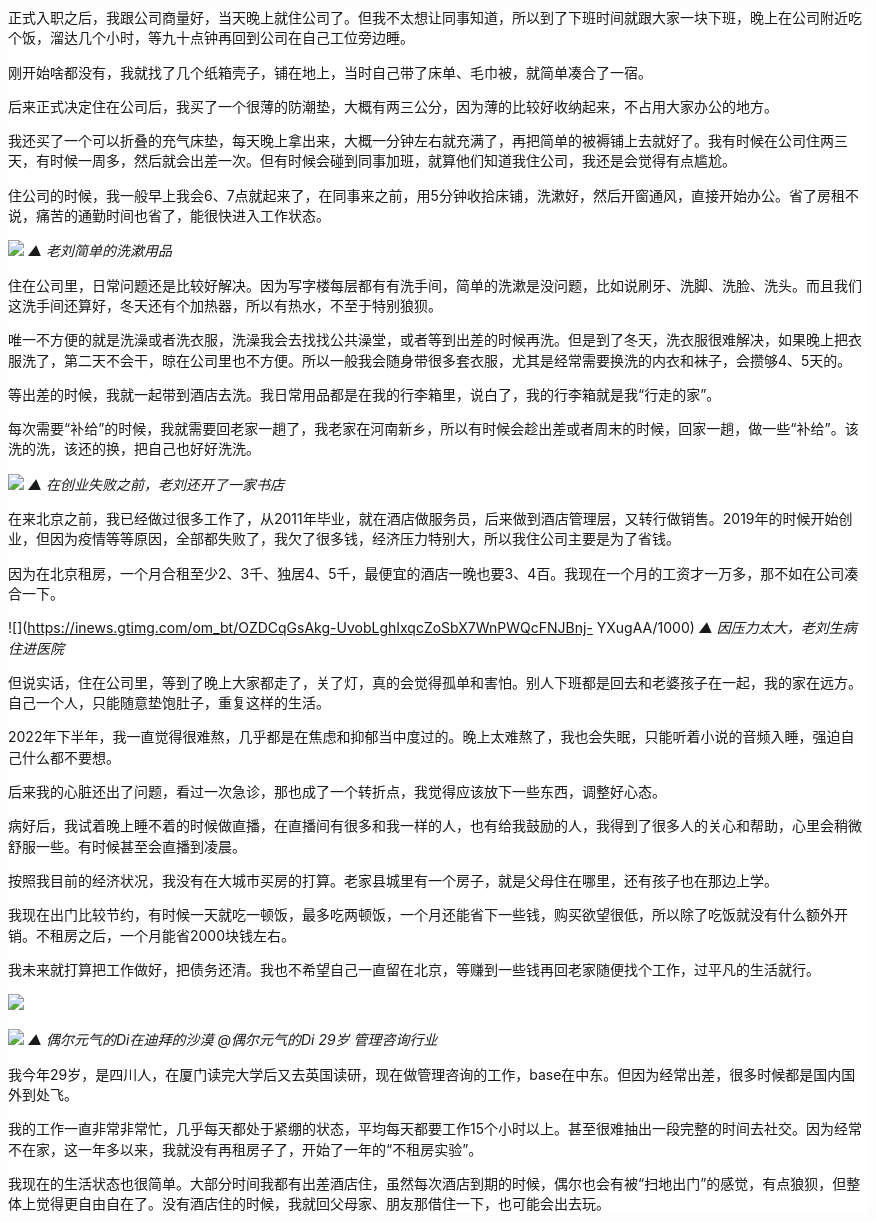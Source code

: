 正式入职之后，我跟公司商量好，当天晚上就住公司了。但我不太想让同事知道，所以到了下班时间就跟大家一块下班，晚上在公司附近吃个饭，溜达几个小时，等九十点钟再回到公司在自己工位旁边睡。

刚开始啥都没有，我就找了几个纸箱壳子，铺在地上，当时自己带了床单、毛巾被，就简单凑合了一宿。

后来正式决定住在公司后，我买了一个很薄的防潮垫，大概有两三公分，因为薄的比较好收纳起来，不占用大家办公的地方。

我还买了一个可以折叠的充气床垫，每天晚上拿出来，大概一分钟左右就充满了，再把简单的被褥铺上去就好了。我有时候在公司住两三天，有时候一周多，然后就会出差一次。但有时候会碰到同事加班，就算他们知道我住公司，我还是会觉得有点尴尬。

住公司的时候，我一般早上我会6、7点就起来了，在同事来之前，用5分钟收拾床铺，洗漱好，然后开窗通风，直接开始办公。省了房租不说，痛苦的通勤时间也省了，能很快进入工作状态。

![](https://inews.gtimg.com/om_bt/O28PyWZ1dUd1Ic8Dgg1h6G2WZrJfWcXOtJ2BppnXlx1_0AA/1000)
_▲ 老刘简单的洗漱用品_

住在公司里，日常问题还是比较好解决。因为写字楼每层都有有洗手间，简单的洗漱是没问题，比如说刷牙、洗脚、洗脸、洗头。而且我们这洗手间还算好，冬天还有个加热器，所以有热水，不至于特别狼狈。

唯一不方便的就是洗澡或者洗衣服，洗澡我会去找找公共澡堂，或者等到出差的时候再洗。但是到了冬天，洗衣服很难解决，如果晚上把衣服洗了，第二天不会干，晾在公司里也不方便。所以一般我会随身带很多套衣服，尤其是经常需要换洗的内衣和袜子，会攒够4、5天的。

等出差的时候，我就一起带到酒店去洗。我日常用品都是在我的行李箱里，说白了，我的行李箱就是我“行走的家”。

每次需要“补给”的时候，我就需要回老家一趟了，我老家在河南新乡，所以有时候会趁出差或者周末的时候，回家一趟，做一些“补给”。该洗的洗，该还的换，把自己也好好洗洗。

![](https://inews.gtimg.com/om_bt/OLns6I7LUe2wU5lnQjHYFOFzU_C6wZJkzBgJ5ZEOa0QSwAA/1000)
_▲ 在创业失败之前，老刘还开了一家书店_

在来北京之前，我已经做过很多工作了，从2011年毕业，就在酒店做服务员，后来做到酒店管理层，又转行做销售。2019年的时候开始创业，但因为疫情等等原因，全部都失败了，我欠了很多钱，经济压力特别大，所以我住公司主要是为了省钱。

因为在北京租房，一个月合租至少2、3千、独居4、5千，最便宜的酒店一晚也要3、4百。我现在一个月的工资才一万多，那不如在公司凑合一下。

![](https://inews.gtimg.com/om_bt/OZDCqGsAkg-UvobLghIxqcZoSbX7WnPWQcFNJBnj-
YXugAA/1000) _▲ 因压力太大，老刘生病住进医院_

但说实话，住在公司里，等到了晚上大家都走了，关了灯，真的会觉得孤单和害怕。别人下班都是回去和老婆孩子在一起，我的家在远方。自己一个人，只能随意垫饱肚子，重复这样的生活。

2022年下半年，我一直觉得很难熬，几乎都是在焦虑和抑郁当中度过的。晚上太难熬了，我也会失眠，只能听着小说的音频入睡，强迫自己什么都不要想。

后来我的心脏还出了问题，看过一次急诊，那也成了一个转折点，我觉得应该放下一些东西，调整好心态。

病好后，我试着晚上睡不着的时候做直播，在直播间有很多和我一样的人，也有给我鼓励的人，我得到了很多人的关心和帮助，心里会稍微舒服一些。有时候甚至会直播到凌晨。

按照我目前的经济状况，我没有在大城市买房的打算。老家县城里有一个房子，就是父母住在哪里，还有孩子也在那边上学。

我现在出门比较节约，有时候一天就吃一顿饭，最多吃两顿饭，一个月还能省下一些钱，购买欲望很低，所以除了吃饭就没有什么额外开销。不租房之后，一个月能省2000块钱左右。

我未来就打算把工作做好，把债务还清。我也不希望自己一直留在北京，等赚到一些钱再回老家随便找个工作，过平凡的生活就行。

![](https://inews.gtimg.com/om_bt/OTmQa3ngplohv6wun9o0ccYpdYFAj5ns82yHd_yQ3C70oAA/1000)

![](https://inews.gtimg.com/om_bt/OW8VzqxQ8zF4NKB1BP1ldB44oW5tvd_9kNtFvkSoJfJtIAA/1000)
_▲ 偶尔元气的Di在迪拜的沙漠 @偶尔元气的Di 29岁 管理咨询行业_

我今年29岁，是四川人，在厦门读完大学后又去英国读研，现在做管理咨询的工作，base在中东。但因为经常出差，很多时候都是国内国外到处飞。

我的工作一直非常非常忙，几乎每天都处于紧绷的状态，平均每天都要工作15个小时以上。甚至很难抽出一段完整的时间去社交。因为经常不在家，这一年多以来，我就没有再租房子了，开始了一年的“不租房实验”。

我现在的生活状态也很简单。大部分时间我都有出差酒店住，虽然每次酒店到期的时候，偶尔也会有被“扫地出门”的感觉，有点狼狈，但整体上觉得更自由自在了。没有酒店住的时候，我就回父母家、朋友那借住一下，也可能会出去玩。
